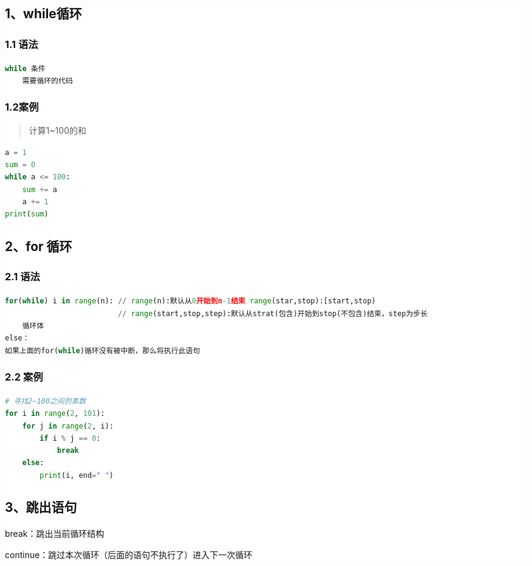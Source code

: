 ## 1、while循环

### 1.1 语法

```python 
while 条件
	需要循环的代码
```

### 1.2案例

> 计算1~100的和

```python
a = 1
sum = 0
while a <= 100:
    sum += a
    a += 1
print(sum)
```

## 2、for 循环

### 2.1 语法

```python
for(while) i in range(n): // range(n):默认从0开始到n-1结束 range(star,stop):[start,stop) 
                          // range(start,stop,step):默认从strat(包含)开始到stop(不包含)结束，step为步长
	循环体
else：
如果上面的for(while)循环没有被中断，那么将执行此语句
```

### 2.2 案例

```python
# 寻找2~100之间的素数
for i in range(2, 101):
    for j in range(2, i):
        if i % j == 0:
            break
    else:
        print(i, end=" ")
```



## 3、跳出语句

break：跳出当前循环结构

continue：跳过本次循环（后面的语句不执行了）进入下一次循环
